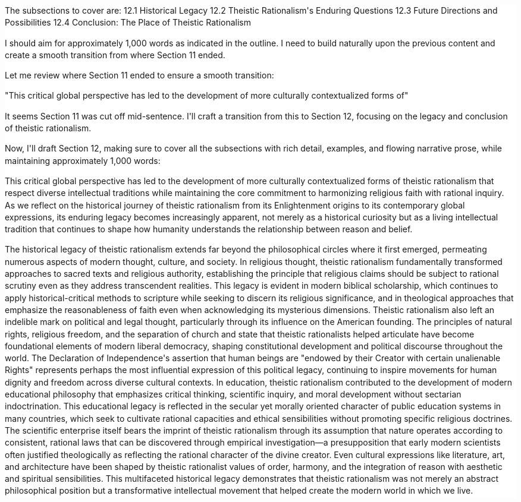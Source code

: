 The subsections to cover are:
12.1 Historical Legacy
12.2 Theistic Rationalism's Enduring Questions
12.3 Future Directions and Possibilities
12.4 Conclusion: The Place of Theistic Rationalism

I should aim for approximately 1,000 words as indicated in the outline. I need to build naturally upon the previous content and create a smooth transition from where Section 11 ended.

Let me review where Section 11 ended to ensure a smooth transition:

"This critical global perspective has led to the development of more culturally contextualized forms of"

It seems Section 11 was cut off mid-sentence. I'll craft a transition from this to Section 12, focusing on the legacy and conclusion of theistic rationalism.

Now, I'll draft Section 12, making sure to cover all the subsections with rich detail, examples, and flowing narrative prose, while maintaining approximately 1,000 words:

This critical global perspective has led to the development of more culturally contextualized forms of theistic rationalism that respect diverse intellectual traditions while maintaining the core commitment to harmonizing religious faith with rational inquiry. As we reflect on the historical journey of theistic rationalism from its Enlightenment origins to its contemporary global expressions, its enduring legacy becomes increasingly apparent, not merely as a historical curiosity but as a living intellectual tradition that continues to shape how humanity understands the relationship between reason and belief.

The historical legacy of theistic rationalism extends far beyond the philosophical circles where it first emerged, permeating numerous aspects of modern thought, culture, and society. In religious thought, theistic rationalism fundamentally transformed approaches to sacred texts and religious authority, establishing the principle that religious claims should be subject to rational scrutiny even as they address transcendent realities. This legacy is evident in modern biblical scholarship, which continues to apply historical-critical methods to scripture while seeking to discern its religious significance, and in theological approaches that emphasize the reasonableness of faith even when acknowledging its mysterious dimensions. Theistic rationalism also left an indelible mark on political and legal thought, particularly through its influence on the American founding. The principles of natural rights, religious freedom, and the separation of church and state that theistic rationalists helped articulate have become foundational elements of modern liberal democracy, shaping constitutional development and political discourse throughout the world. The Declaration of Independence's assertion that human beings are "endowed by their Creator with certain unalienable Rights" represents perhaps the most influential expression of this political legacy, continuing to inspire movements for human dignity and freedom across diverse cultural contexts. In education, theistic rationalism contributed to the development of modern educational philosophy that emphasizes critical thinking, scientific inquiry, and moral development without sectarian indoctrination. This educational legacy is reflected in the secular yet morally oriented character of public education systems in many countries, which seek to cultivate rational capacities and ethical sensibilities without promoting specific religious doctrines. The scientific enterprise itself bears the imprint of theistic rationalism through its assumption that nature operates according to consistent, rational laws that can be discovered through empirical investigation—a presupposition that early modern scientists often justified theologically as reflecting the rational character of the divine creator. Even cultural expressions like literature, art, and architecture have been shaped by theistic rationalist values of order, harmony, and the integration of reason with aesthetic and spiritual sensibilities. This multifaceted historical legacy demonstrates that theistic rationalism was not merely an abstract philosophical position but a transformative intellectual movement that helped create the modern world in which we live.
